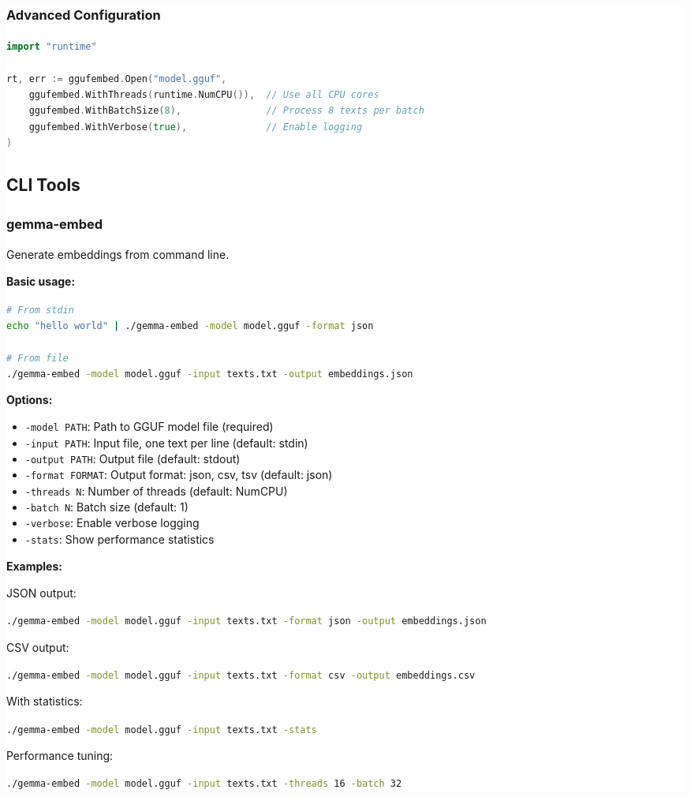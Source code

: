 ### Advanced Configuration

```go
import "runtime"

rt, err := ggufembed.Open("model.gguf",
    ggufembed.WithThreads(runtime.NumCPU()),  // Use all CPU cores
    ggufembed.WithBatchSize(8),               // Process 8 texts per batch
    ggufembed.WithVerbose(true),              // Enable logging
)
```

## CLI Tools

### gemma-embed

Generate embeddings from command line.

**Basic usage:**
```bash
# From stdin
echo "hello world" | ./gemma-embed -model model.gguf -format json

# From file
./gemma-embed -model model.gguf -input texts.txt -output embeddings.json
```

**Options:**
- `-model PATH`: Path to GGUF model file (required)
- `-input PATH`: Input file, one text per line (default: stdin)
- `-output PATH`: Output file (default: stdout)
- `-format FORMAT`: Output format: json, csv, tsv (default: json)
- `-threads N`: Number of threads (default: NumCPU)
- `-batch N`: Batch size (default: 1)
- `-verbose`: Enable verbose logging
- `-stats`: Show performance statistics

**Examples:**

JSON output:
```bash
./gemma-embed -model model.gguf -input texts.txt -format json -output embeddings.json
```

CSV output:
```bash
./gemma-embed -model model.gguf -input texts.txt -format csv -output embeddings.csv
```

With statistics:
```bash
./gemma-embed -model model.gguf -input texts.txt -stats
```

Performance tuning:
```bash
./gemma-embed -model model.gguf -input texts.txt -threads 16 -batch 32
```
